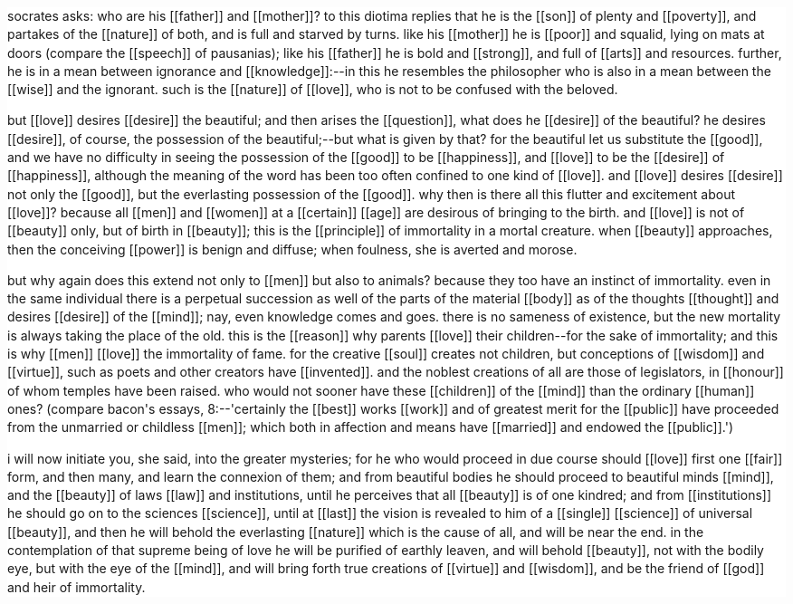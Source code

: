 socrates asks: who are his [[father]] and [[mother]]? to this diotima replies
that he is the [[son]] of plenty and [[poverty]], and partakes of the [[nature]] of
both, and is full and starved by turns. like his [[mother]] he is [[poor]] and
squalid, lying on mats at doors (compare the [[speech]] of pausanias);
like his [[father]] he is bold and [[strong]], and full of [[arts]] and resources.
further, he is in a mean between ignorance and [[knowledge]]:--in this he
resembles the philosopher who is also in a mean between the [[wise]] and the
ignorant. such is the [[nature]] of [[love]], who is not to be confused with the
beloved.

but [[love]] desires [[desire]] the beautiful; and then arises the [[question]], what does
he [[desire]] of the beautiful? he desires [[desire]], of course, the possession of
the beautiful;--but what is given by that? for the beautiful let us
substitute the [[good]], and we have no difficulty in seeing the possession
of the [[good]] to be [[happiness]], and [[love]] to be the [[desire]] of [[happiness]],
although the meaning of the word has been too often confined to one
kind of [[love]]. and [[love]] desires [[desire]] not only the [[good]], but the everlasting
possession of the [[good]]. why then is there all this flutter and
excitement about [[love]]? because all [[men]] and [[women]] at a [[certain]] [[age]] are
desirous of bringing to the birth. and [[love]] is not of [[beauty]] only, but
of birth in [[beauty]]; this is the [[principle]] of immortality in a mortal
creature. when [[beauty]] approaches, then the conceiving [[power]] is benign
and diffuse; when foulness, she is averted and morose.

but why again does this extend not only to [[men]] but also to animals?
because they too have an instinct of immortality. even in the same
individual there is a perpetual succession as well of the parts of the
material [[body]] as of the thoughts [[thought]] and desires [[desire]] of the [[mind]]; nay, even
knowledge comes and goes. there is no sameness of existence, but the new
mortality is always taking the place of the old. this is the [[reason]] why
parents [[love]] their children--for the sake of immortality; and this is
why [[men]] [[love]] the immortality of fame. for the creative [[soul]] creates not
children, but conceptions of [[wisdom]] and [[virtue]], such as poets and other
creators have [[invented]]. and the noblest creations of all are those of
legislators, in [[honour]] of whom temples have been raised. who would not
sooner have these [[children]] of the [[mind]] than the ordinary [[human]] ones?
(compare bacon's essays, 8:--'certainly the [[best]] works [[work]] and of greatest
merit for the [[public]] have proceeded from the unmarried or childless [[men]];
which both in affection and means have [[married]] and endowed the [[public]].')

i will now initiate you, she said, into the greater mysteries; for he
who would proceed in due course should [[love]] first one [[fair]] form, and
then many, and learn the connexion of them; and from beautiful bodies
he should proceed to beautiful minds [[mind]], and the [[beauty]] of laws [[law]] and
institutions, until he perceives that all [[beauty]] is of one kindred; and
from [[institutions]] he should go on to the sciences [[science]], until at [[last]] the
vision is revealed to him of a [[single]] [[science]] of universal [[beauty]], and
then he will behold the everlasting [[nature]] which is the cause of all,
and will be near the end. in the contemplation of that supreme being of
love he will be purified of earthly leaven, and will behold [[beauty]], not
with the bodily eye, but with the eye of the [[mind]], and will bring forth
true creations of [[virtue]] and [[wisdom]], and be the friend of [[god]] and heir
of immortality.
